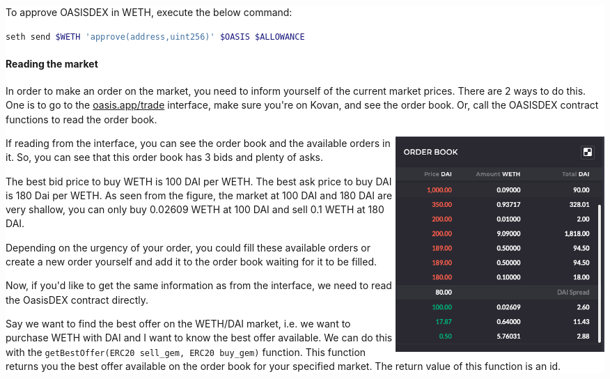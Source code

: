 To approve OASISDEX in WETH, execute the below command:

```bash
seth send $WETH 'approve(address,uint256)' $OASIS $ALLOWANCE
```

#### Reading the market

In order to make an order on the market, you need to inform yourself of the current market prices. There are 2 ways to do this. One is to go to the [oasis.app/trade](https://oasis.app/trade) interface, make sure you're on Kovan, and see the order book. Or, call the OASISDEX contract functions to read the order book.

<img align="right" alt='order book' width='300px' src="../../images/guides/intro-to-oasis/../../../resources/guides/intro-to-oasis/assets/order-book-1.png"/>

If reading from the interface, you can see the order book and the available orders in it. So, you can see that this order book has 3 bids and plenty of asks.

The best bid price to buy WETH is 100 DAI per WETH. The best ask price to buy DAI is 180 Dai per WETH. As seen from the figure, the market at 100 DAI and 180 DAI are very shallow, you can only buy 0.02609 WETH at 100 DAI and sell 0.1 WETH at 180 DAI.

Depending on the urgency of your order, you could fill these available orders or create a new order yourself and add it to the order book waiting for it to be filled.

Now, if you'd like to get the same information as from the interface, we need to read the OasisDEX contract directly.

Say we want to find the best offer on the WETH/DAI market, i.e. we want to purchase WETH with DAI and I want to know the best offer available. We can do this with the `getBestOffer(ERC20 sell_gem, ERC20 buy_gem)` function. This function returns you the best offer available on the order book for your specified market. The return value of this function is an id.
